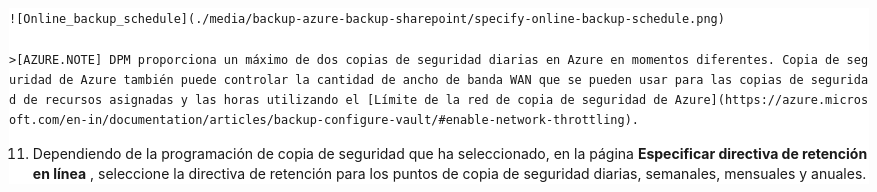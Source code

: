    ![Online_backup_schedule](./media/backup-azure-backup-sharepoint/specify-online-backup-schedule.png)

    >[AZURE.NOTE] DPM proporciona un máximo de dos copias de seguridad diarias en Azure en momentos diferentes. Copia de seguridad de Azure también puede controlar la cantidad de ancho de banda WAN que se pueden usar para las copias de seguridad de recursos asignadas y las horas utilizando el [Límite de la red de copia de seguridad de Azure](https://azure.microsoft.com/en-in/documentation/articles/backup-configure-vault/#enable-network-throttling).

11. Dependiendo de la programación de copia de seguridad que ha seleccionado, en la página **Especificar directiva de retención en línea** , seleccione la directiva de retención para los puntos de copia de seguridad diarias, semanales, mensuales y anuales.
